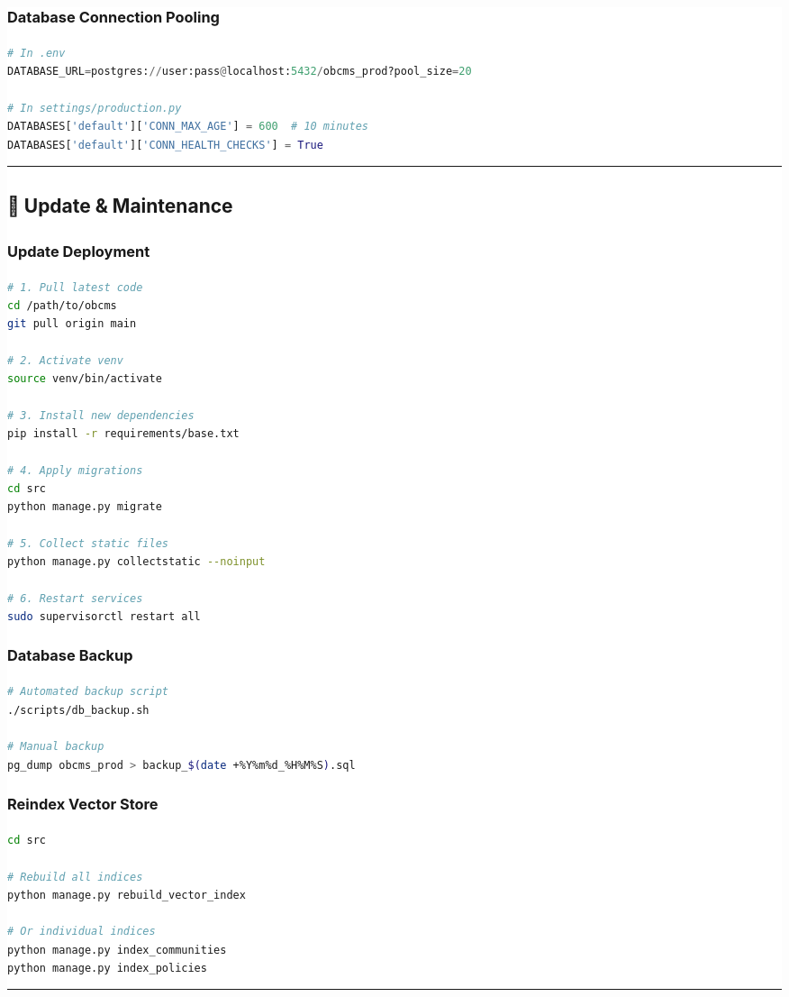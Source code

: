 ### Database Connection Pooling
```python
# In .env
DATABASE_URL=postgres://user:pass@localhost:5432/obcms_prod?pool_size=20

# In settings/production.py
DATABASES['default']['CONN_MAX_AGE'] = 600  # 10 minutes
DATABASES['default']['CONN_HEALTH_CHECKS'] = True
```

---

## 🔄 Update & Maintenance

### Update Deployment
```bash
# 1. Pull latest code
cd /path/to/obcms
git pull origin main

# 2. Activate venv
source venv/bin/activate

# 3. Install new dependencies
pip install -r requirements/base.txt

# 4. Apply migrations
cd src
python manage.py migrate

# 5. Collect static files
python manage.py collectstatic --noinput

# 6. Restart services
sudo supervisorctl restart all
```

### Database Backup
```bash
# Automated backup script
./scripts/db_backup.sh

# Manual backup
pg_dump obcms_prod > backup_$(date +%Y%m%d_%H%M%S).sql
```

### Reindex Vector Store
```bash
cd src

# Rebuild all indices
python manage.py rebuild_vector_index

# Or individual indices
python manage.py index_communities
python manage.py index_policies
```

---